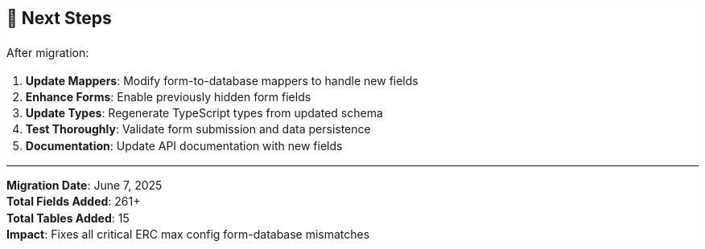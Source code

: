 ## 🎯 Next Steps

After migration:
1. **Update Mappers**: Modify form-to-database mappers to handle new fields
2. **Enhance Forms**: Enable previously hidden form fields
3. **Update Types**: Regenerate TypeScript types from updated schema
4. **Test Thoroughly**: Validate form submission and data persistence
5. **Documentation**: Update API documentation with new fields

---

**Migration Date**: June 7, 2025  
**Total Fields Added**: 261+  
**Total Tables Added**: 15  
**Impact**: Fixes all critical ERC max config form-database mismatches
